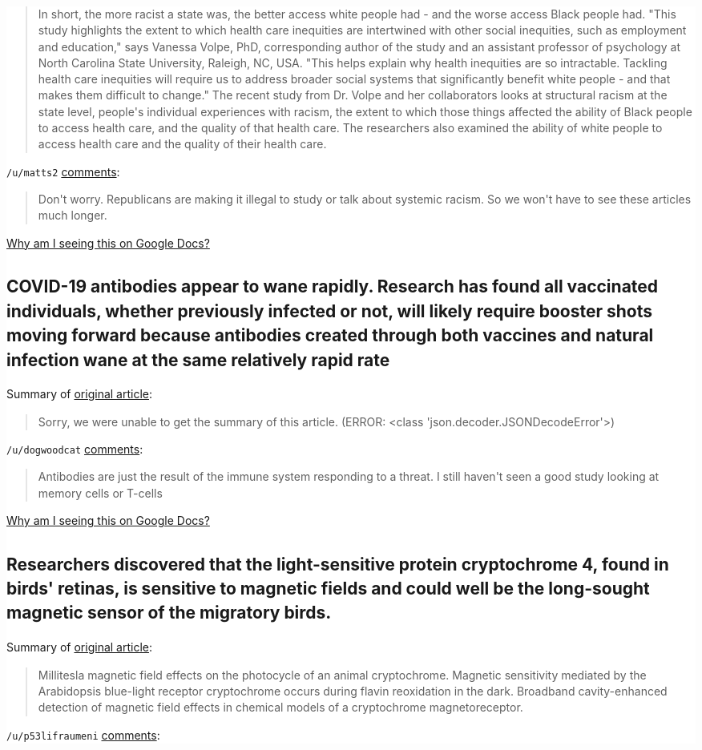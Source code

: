 > In short, the more racist a state was, the better access white people had - and the worse access Black people had. "This study highlights the extent to which health care inequities are intertwined with other social inequities, such as employment and education," says Vanessa Volpe, PhD, corresponding author of the study and an assistant professor of psychology at North Carolina State University, Raleigh, NC, USA. "This helps explain why health inequities are so intractable. Tackling health care inequities will require us to address broader social systems that significantly benefit white people - and that makes them difficult to change." The recent study from Dr. Volpe and her collaborators looks at structural racism at the state level, people's individual experiences with racism, the extent to which those things affected the ability of Black people to access health care, and the quality of that health care. The researchers also examined the ability of white people to access health care and the quality of their health care.

`/u/matts2` [comments](https://www.reddit.com/r/science/comments/o7q9ik/us_states_that_exhibit_higher_levels_of_systemic/):

> Don't worry. Republicans are making it illegal to study or talk about systemic racism. So we won't have to see these articles much longer.

[Why am I seeing this on Google Docs?](https://docs.google.com/document/d/1Dc6We63vOXIZsc0op-Bt4abqkYjXzOigalQqFxmvvbM/edit?usp=sharing)

## COVID-19 antibodies appear to wane rapidly. Research has found all vaccinated individuals, whether previously infected or not, will likely require booster shots moving forward because antibodies created through both vaccines and natural infection wane at the same relatively rapid rate

Summary of [original article](https://newsroom.ucla.edu/releases/only-single-dose-needed-for-those-with-covid):

> Sorry, we were unable to get the summary of this article. (ERROR: <class 'json.decoder.JSONDecodeError'>)

`/u/dogwoodcat` [comments](https://www.reddit.com/r/science/comments/o6zb7a/covid19_antibodies_appear_to_wane_rapidly/):

> Antibodies are just the result of the immune system responding to a threat. I still haven't seen a good study looking at memory cells or T-cells

[Why am I seeing this on Google Docs?](https://docs.google.com/document/d/1Dc6We63vOXIZsc0op-Bt4abqkYjXzOigalQqFxmvvbM/edit?usp=sharing)

## Researchers discovered that the light-sensitive protein cryptochrome 4, found in birds' retinas, is sensitive to magnetic fields and could well be the long-sought magnetic sensor of the migratory birds.

Summary of [original article](https://www.nature.com/articles/s41586-021-03618-9):

> Millitesla magnetic field effects on the photocycle of an animal cryptochrome. Magnetic sensitivity mediated by the Arabidopsis blue-light receptor cryptochrome occurs during flavin reoxidation in the dark. Broadband cavity-enhanced detection of magnetic field effects in chemical models of a cryptochrome magnetoreceptor.

`/u/p53lifraumeni` [comments](https://www.reddit.com/r/science/comments/o6xd6e/researchers_discovered_that_the_lightsensitive/):
